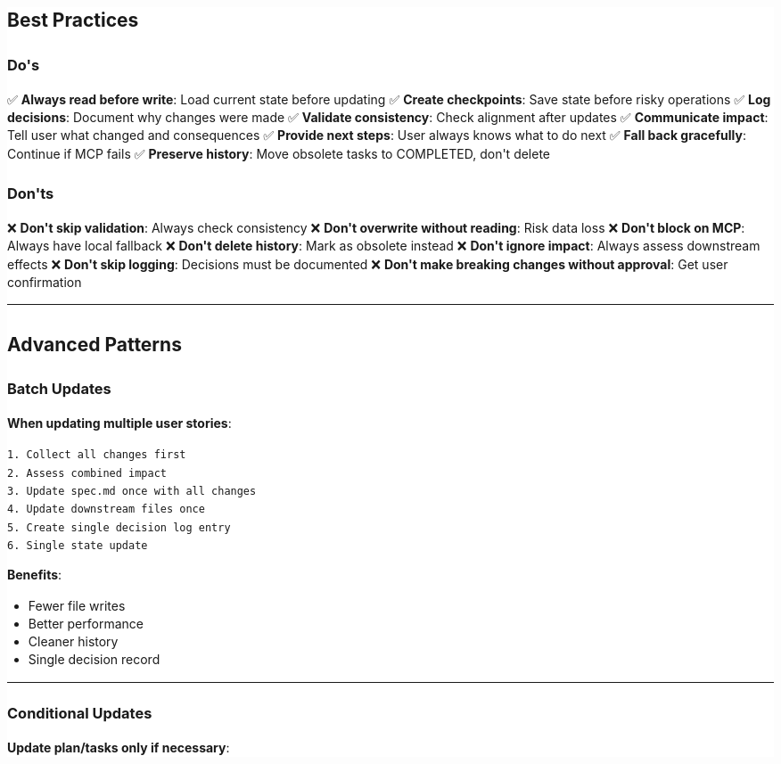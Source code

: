 
## Best Practices

### Do's

✅ **Always read before write**: Load current state before updating
✅ **Create checkpoints**: Save state before risky operations
✅ **Log decisions**: Document why changes were made
✅ **Validate consistency**: Check alignment after updates
✅ **Communicate impact**: Tell user what changed and consequences
✅ **Provide next steps**: User always knows what to do next
✅ **Fall back gracefully**: Continue if MCP fails
✅ **Preserve history**: Move obsolete tasks to COMPLETED, don't delete

### Don'ts

❌ **Don't skip validation**: Always check consistency
❌ **Don't overwrite without reading**: Risk data loss
❌ **Don't block on MCP**: Always have local fallback
❌ **Don't delete history**: Mark as obsolete instead
❌ **Don't ignore impact**: Always assess downstream effects
❌ **Don't skip logging**: Decisions must be documented
❌ **Don't make breaking changes without approval**: Get user confirmation

---

## Advanced Patterns

### Batch Updates

**When updating multiple user stories**:

```
1. Collect all changes first
2. Assess combined impact
3. Update spec.md once with all changes
4. Update downstream files once
5. Create single decision log entry
6. Single state update
```

**Benefits**:
- Fewer file writes
- Better performance
- Cleaner history
- Single decision record

---

### Conditional Updates

**Update plan/tasks only if necessary**:
